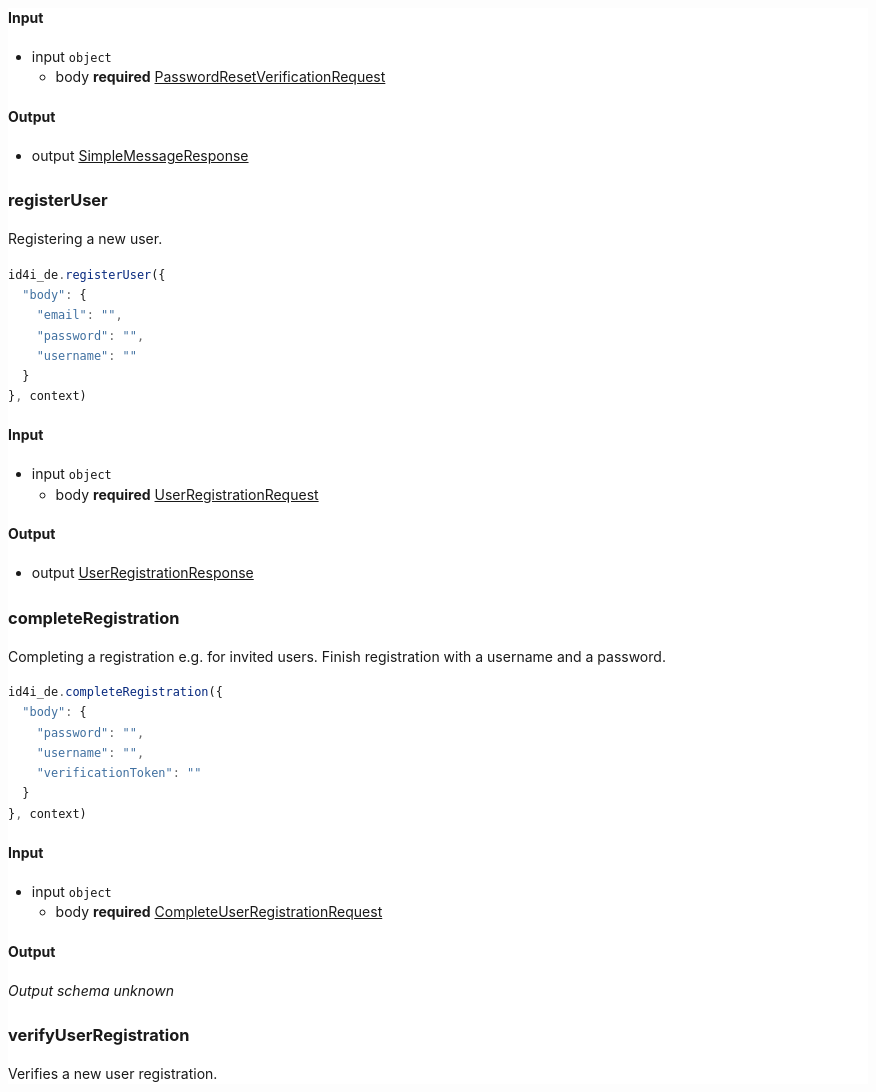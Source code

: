 #### Input
* input `object`
  * body **required** [PasswordResetVerificationRequest](#passwordresetverificationrequest)

#### Output
* output [SimpleMessageResponse](#simplemessageresponse)

### registerUser
Registering a new user.


```js
id4i_de.registerUser({
  "body": {
    "email": "",
    "password": "",
    "username": ""
  }
}, context)
```

#### Input
* input `object`
  * body **required** [UserRegistrationRequest](#userregistrationrequest)

#### Output
* output [UserRegistrationResponse](#userregistrationresponse)

### completeRegistration
Completing a registration e.g. for invited users. Finish registration with a username and a password.


```js
id4i_de.completeRegistration({
  "body": {
    "password": "",
    "username": "",
    "verificationToken": ""
  }
}, context)
```

#### Input
* input `object`
  * body **required** [CompleteUserRegistrationRequest](#completeuserregistrationrequest)

#### Output
*Output schema unknown*

### verifyUserRegistration
Verifies a new user registration.
